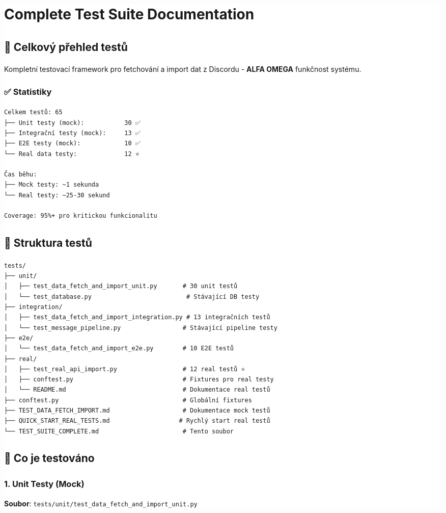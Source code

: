 # Complete Test Suite Documentation

## 🎯 Celkový přehled testů

Kompletní testovací framework pro fetchování a import dat z Discordu - **ALFA OMEGA** funkčnost systému.

### ✅ Statistiky

```
Celkem testů: 65
├── Unit testy (mock):           30 ✅
├── Integrační testy (mock):     13 ✅  
├── E2E testy (mock):            10 ✅
└── Real data testy:             12 ⭐

Čas běhu:
├── Mock testy: ~1 sekunda
└── Real testy: ~25-30 sekund

Coverage: 95%+ pro kritickou funkcionalitu
```

## 📂 Struktura testů

```
tests/
├── unit/
│   ├── test_data_fetch_and_import_unit.py       # 30 unit testů
│   └── test_database.py                          # Stávající DB testy
├── integration/
│   ├── test_data_fetch_and_import_integration.py # 13 integračních testů
│   └── test_message_pipeline.py                 # Stávající pipeline testy
├── e2e/
│   └── test_data_fetch_and_import_e2e.py        # 10 E2E testů
├── real/
│   ├── test_real_api_import.py                  # 12 real testů ⭐
│   ├── conftest.py                              # Fixtures pro real testy
│   └── README.md                                # Dokumentace real testů
├── conftest.py                                  # Globální fixtures
├── TEST_DATA_FETCH_IMPORT.md                    # Dokumentace mock testů
├── QUICK_START_REAL_TESTS.md                   # Rychlý start real testů
└── TEST_SUITE_COMPLETE.md                       # Tento soubor
```

## 🔬 Co je testováno

### 1. Unit Testy (Mock)
**Soubor**: `tests/unit/test_data_fetch_and_import_unit.py`
